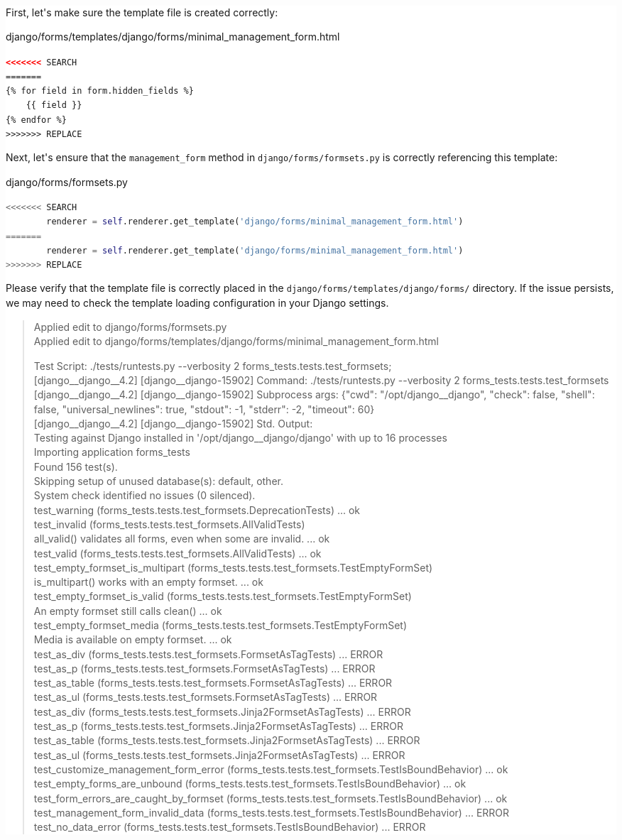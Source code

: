 First, let's make sure the template file is created correctly:

django/forms/templates/django/forms/minimal_management_form.html
```html
<<<<<<< SEARCH
=======
{% for field in form.hidden_fields %}
    {{ field }}
{% endfor %}
>>>>>>> REPLACE
```

Next, let's ensure that the `management_form` method in `django/forms/formsets.py` is correctly referencing this template:

django/forms/formsets.py
```python
<<<<<<< SEARCH
        renderer = self.renderer.get_template('django/forms/minimal_management_form.html')
=======
        renderer = self.renderer.get_template('django/forms/minimal_management_form.html')
>>>>>>> REPLACE
```

Please verify that the template file is correctly placed in the `django/forms/templates/django/forms/` directory. If the issue persists, we may need to check the template loading configuration in your Django settings.

> Applied edit to django/forms/formsets.py  
> Applied edit to django/forms/templates/django/forms/minimal_management_form.html  
>   
> Test Script:  ./tests/runtests.py --verbosity 2 forms_tests.tests.test_formsets;  
> [django__django__4.2] [django__django-15902] Command: ./tests/runtests.py --verbosity 2 forms_tests.tests.test_formsets   
> [django__django__4.2] [django__django-15902] Subprocess args: {"cwd": "/opt/django__django", "check": false, "shell": false, "universal_newlines": true, "stdout": -1, "stderr": -2, "timeout": 60}   
> [django__django__4.2] [django__django-15902] Std. Output:  
> Testing against Django installed in '/opt/django__django/django' with up to 16 processes  
> Importing application forms_tests  
> Found 156 test(s).  
> Skipping setup of unused database(s): default, other.  
> System check identified no issues (0 silenced).  
> test_warning (forms_tests.tests.test_formsets.DeprecationTests) ... ok  
> test_invalid (forms_tests.tests.test_formsets.AllValidTests)  
> all_valid() validates all forms, even when some are invalid. ... ok  
> test_valid (forms_tests.tests.test_formsets.AllValidTests) ... ok  
> test_empty_formset_is_multipart (forms_tests.tests.test_formsets.TestEmptyFormSet)  
> is_multipart() works with an empty formset. ... ok  
> test_empty_formset_is_valid (forms_tests.tests.test_formsets.TestEmptyFormSet)  
> An empty formset still calls clean() ... ok  
> test_empty_formset_media (forms_tests.tests.test_formsets.TestEmptyFormSet)  
> Media is available on empty formset. ... ok  
> test_as_div (forms_tests.tests.test_formsets.FormsetAsTagTests) ... ERROR  
> test_as_p (forms_tests.tests.test_formsets.FormsetAsTagTests) ... ERROR  
> test_as_table (forms_tests.tests.test_formsets.FormsetAsTagTests) ... ERROR  
> test_as_ul (forms_tests.tests.test_formsets.FormsetAsTagTests) ... ERROR  
> test_as_div (forms_tests.tests.test_formsets.Jinja2FormsetAsTagTests) ... ERROR  
> test_as_p (forms_tests.tests.test_formsets.Jinja2FormsetAsTagTests) ... ERROR  
> test_as_table (forms_tests.tests.test_formsets.Jinja2FormsetAsTagTests) ... ERROR  
> test_as_ul (forms_tests.tests.test_formsets.Jinja2FormsetAsTagTests) ... ERROR  
> test_customize_management_form_error (forms_tests.tests.test_formsets.TestIsBoundBehavior) ... ok  
> test_empty_forms_are_unbound (forms_tests.tests.test_formsets.TestIsBoundBehavior) ... ok  
> test_form_errors_are_caught_by_formset (forms_tests.tests.test_formsets.TestIsBoundBehavior) ... ok  
> test_management_form_invalid_data (forms_tests.tests.test_formsets.TestIsBoundBehavior) ... ERROR  
> test_no_data_error (forms_tests.tests.test_formsets.TestIsBoundBehavior) ... ERROR  